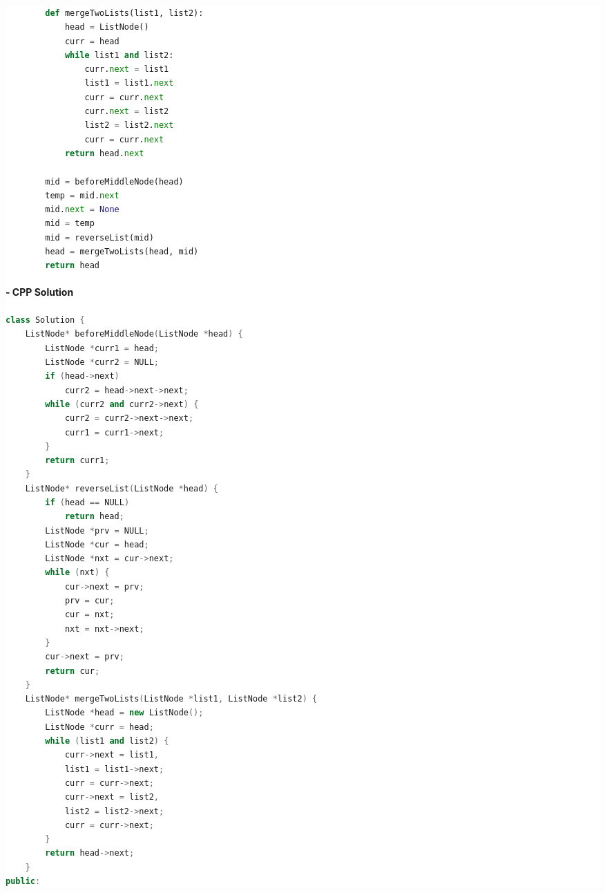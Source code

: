 ```python
        def mergeTwoLists(list1, list2):
            head = ListNode()
            curr = head
            while list1 and list2:
                curr.next = list1
                list1 = list1.next
                curr = curr.next
                curr.next = list2
                list2 = list2.next
                curr = curr.next
            return head.next

        mid = beforeMiddleNode(head)
        temp = mid.next
        mid.next = None
        mid = temp
        mid = reverseList(mid)
        head = mergeTwoLists(head, mid)
        return head
```
#### - CPP Solution
```cpp
class Solution {
    ListNode* beforeMiddleNode(ListNode *head) {
        ListNode *curr1 = head;
        ListNode *curr2 = NULL;
        if (head->next)
            curr2 = head->next->next;
        while (curr2 and curr2->next) {
            curr2 = curr2->next->next;
            curr1 = curr1->next;
        }
        return curr1;
    }
    ListNode* reverseList(ListNode *head) {
        if (head == NULL)
            return head;
        ListNode *prv = NULL;
        ListNode *cur = head;
        ListNode *nxt = cur->next;
        while (nxt) {
            cur->next = prv;
            prv = cur;
            cur = nxt;
            nxt = nxt->next;
        }
        cur->next = prv;
        return cur;
    }
    ListNode* mergeTwoLists(ListNode *list1, ListNode *list2) {
        ListNode *head = new ListNode();
        ListNode *curr = head;
        while (list1 and list2) {
            curr->next = list1,
            list1 = list1->next;
            curr = curr->next;
            curr->next = list2,
            list2 = list2->next;
            curr = curr->next;
        }
        return head->next;
    }
public:
```